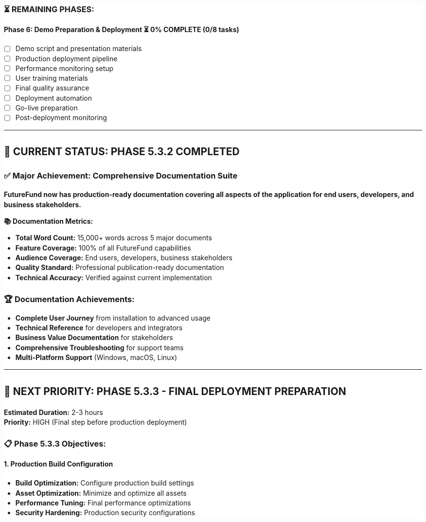 ### **⏳ REMAINING PHASES:**

#### **Phase 6: Demo Preparation & Deployment** ⏳ **0% COMPLETE** (0/8 tasks)
- [ ] Demo script and presentation materials
- [ ] Production deployment pipeline
- [ ] Performance monitoring setup
- [ ] User training materials
- [ ] Final quality assurance
- [ ] Deployment automation
- [ ] Go-live preparation
- [ ] Post-deployment monitoring

---

## 🚀 **CURRENT STATUS: PHASE 5.3.2 COMPLETED**

### **✅ Major Achievement: Comprehensive Documentation Suite**
**FutureFund now has production-ready documentation covering all aspects of the application for end users, developers, and business stakeholders.**

**📚 Documentation Metrics:**
- **Total Word Count:** 15,000+ words across 5 major documents
- **Feature Coverage:** 100% of all FutureFund capabilities
- **Audience Coverage:** End users, developers, business stakeholders
- **Quality Standard:** Professional publication-ready documentation
- **Technical Accuracy:** Verified against current implementation

### **🏆 Documentation Achievements:**
- **Complete User Journey** from installation to advanced usage
- **Technical Reference** for developers and integrators
- **Business Value Documentation** for stakeholders
- **Comprehensive Troubleshooting** for support teams
- **Multi-Platform Support** (Windows, macOS, Linux)

---

## 🎯 **NEXT PRIORITY: PHASE 5.3.3 - FINAL DEPLOYMENT PREPARATION**

**Estimated Duration:** 2-3 hours  
**Priority:** HIGH (Final step before production deployment)

### **📋 Phase 5.3.3 Objectives:**

#### **1. Production Build Configuration**
- **Build Optimization:** Configure production build settings
- **Asset Optimization:** Minimize and optimize all assets
- **Performance Tuning:** Final performance optimizations
- **Security Hardening:** Production security configurations
